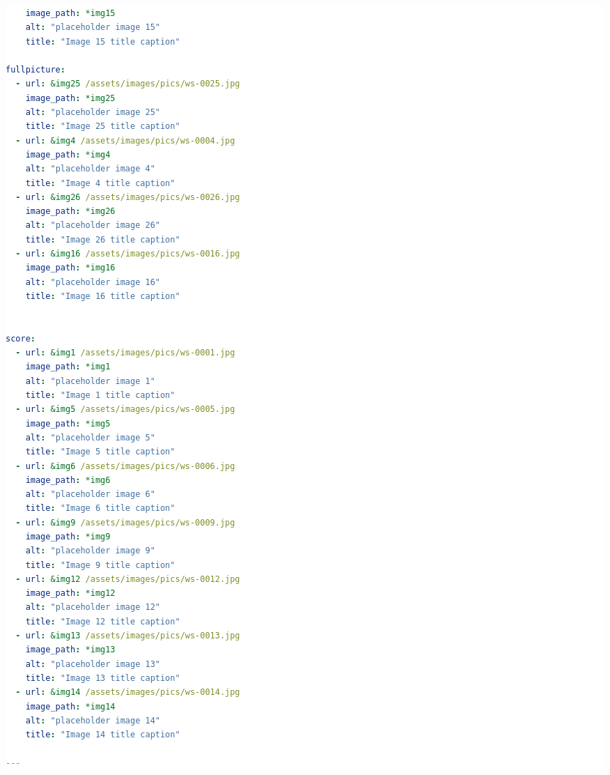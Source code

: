 ```yaml
    image_path: *img15
    alt: "placeholder image 15"
    title: "Image 15 title caption"     

fullpicture:
  - url: &img25 /assets/images/pics/ws-0025.jpg
    image_path: *img25
    alt: "placeholder image 25"
    title: "Image 25 title caption"  
  - url: &img4 /assets/images/pics/ws-0004.jpg
    image_path: *img4
    alt: "placeholder image 4"
    title: "Image 4 title caption"       
  - url: &img26 /assets/images/pics/ws-0026.jpg
    image_path: *img26
    alt: "placeholder image 26"
    title: "Image 26 title caption"  
  - url: &img16 /assets/images/pics/ws-0016.jpg
    image_path: *img16
    alt: "placeholder image 16"
    title: "Image 16 title caption"  


score:
  - url: &img1 /assets/images/pics/ws-0001.jpg
    image_path: *img1
    alt: "placeholder image 1"
    title: "Image 1 title caption"
  - url: &img5 /assets/images/pics/ws-0005.jpg
    image_path: *img5
    alt: "placeholder image 5"
    title: "Image 5 title caption"       
  - url: &img6 /assets/images/pics/ws-0006.jpg
    image_path: *img6
    alt: "placeholder image 6"
    title: "Image 6 title caption"       
  - url: &img9 /assets/images/pics/ws-0009.jpg
    image_path: *img9
    alt: "placeholder image 9"
    title: "Image 9 title caption"  
  - url: &img12 /assets/images/pics/ws-0012.jpg
    image_path: *img12
    alt: "placeholder image 12"
    title: "Image 12 title caption"  
  - url: &img13 /assets/images/pics/ws-0013.jpg
    image_path: *img13
    alt: "placeholder image 13"
    title: "Image 13 title caption"  
  - url: &img14 /assets/images/pics/ws-0014.jpg
    image_path: *img14
    alt: "placeholder image 14"
    title: "Image 14 title caption"  
 
---
```
